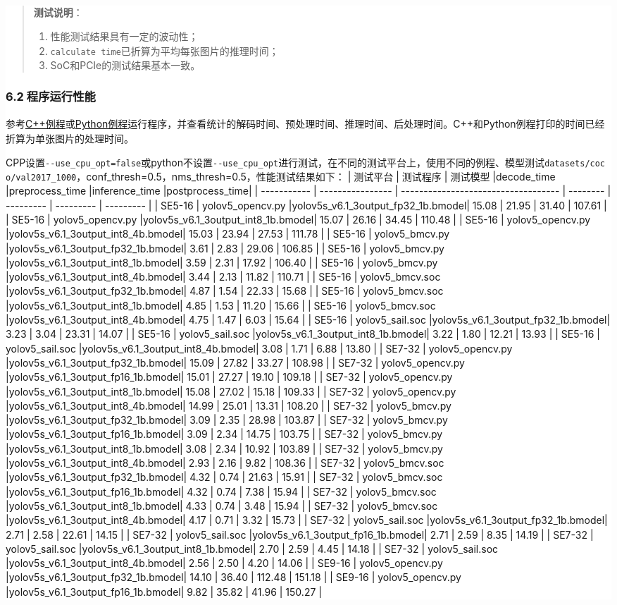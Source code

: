 > **测试说明**：  
> 1. 性能测试结果具有一定的波动性；
> 2. `calculate time`已折算为平均每张图片的推理时间；
> 3. SoC和PCIe的测试结果基本一致。

### 6.2 程序运行性能
参考[C++例程](cpp/README.md)或[Python例程](python/README.md)运行程序，并查看统计的解码时间、预处理时间、推理时间、后处理时间。C++和Python例程打印的时间已经折算为单张图片的处理时间。

CPP设置`--use_cpu_opt=false`或python不设置`--use_cpu_opt`进行测试，在不同的测试平台上，使用不同的例程、模型测试`datasets/coco/val2017_1000`，conf_thresh=0.5，nms_thresh=0.5，性能测试结果如下：
|    测试平台  |     测试程序      |             测试模型                |decode_time    |preprocess_time  |inference_time   |postprocess_time| 
| ----------- | ---------------- | ----------------------------------- | --------      | ---------       | ---------        | --------- |
|   SE5-16    | yolov5_opencv.py  |yolov5s_v6.1_3output_fp32_1b.bmodel|      15.08      |      21.95      |      31.40      |     107.61      |
|   SE5-16    | yolov5_opencv.py  |yolov5s_v6.1_3output_int8_1b.bmodel|      15.07      |      26.16      |      34.45      |     110.48      |
|   SE5-16    | yolov5_opencv.py  |yolov5s_v6.1_3output_int8_4b.bmodel|      15.03      |      23.94      |      27.53      |     111.78      |
|   SE5-16    |  yolov5_bmcv.py   |yolov5s_v6.1_3output_fp32_1b.bmodel|      3.61       |      2.83       |      29.06      |     106.85      |
|   SE5-16    |  yolov5_bmcv.py   |yolov5s_v6.1_3output_int8_1b.bmodel|      3.59       |      2.31       |      17.92      |     106.40      |
|   SE5-16    |  yolov5_bmcv.py   |yolov5s_v6.1_3output_int8_4b.bmodel|      3.44       |      2.13       |      11.82      |     110.71      |
|   SE5-16    |  yolov5_bmcv.soc  |yolov5s_v6.1_3output_fp32_1b.bmodel|      4.87       |      1.54       |      22.33      |      15.68      |
|   SE5-16    |  yolov5_bmcv.soc  |yolov5s_v6.1_3output_int8_1b.bmodel|      4.85       |      1.53       |      11.20      |      15.66      |
|   SE5-16    |  yolov5_bmcv.soc  |yolov5s_v6.1_3output_int8_4b.bmodel|      4.75       |      1.47       |      6.03       |      15.64      |
|   SE5-16    |  yolov5_sail.soc  |yolov5s_v6.1_3output_fp32_1b.bmodel|      3.23       |      3.04       |      23.31      |      14.07      |
|   SE5-16    |  yolov5_sail.soc  |yolov5s_v6.1_3output_int8_1b.bmodel|      3.22       |      1.80       |      12.21      |      13.93      |
|   SE5-16    |  yolov5_sail.soc  |yolov5s_v6.1_3output_int8_4b.bmodel|      3.08       |      1.71       |      6.88       |      13.80      |
|   SE7-32    | yolov5_opencv.py  |yolov5s_v6.1_3output_fp32_1b.bmodel|      15.09      |      27.82      |      33.27      |     108.98      |
|   SE7-32    | yolov5_opencv.py  |yolov5s_v6.1_3output_fp16_1b.bmodel|      15.01      |      27.27      |      19.10      |     109.18      |
|   SE7-32    | yolov5_opencv.py  |yolov5s_v6.1_3output_int8_1b.bmodel|      15.08      |      27.02      |      15.18      |     109.33      |
|   SE7-32    | yolov5_opencv.py  |yolov5s_v6.1_3output_int8_4b.bmodel|      14.99      |      25.01      |      13.31      |     108.20      |
|   SE7-32    |  yolov5_bmcv.py   |yolov5s_v6.1_3output_fp32_1b.bmodel|      3.09       |      2.35       |      28.98      |     103.87      |
|   SE7-32    |  yolov5_bmcv.py   |yolov5s_v6.1_3output_fp16_1b.bmodel|      3.09       |      2.34       |      14.75      |     103.75      |
|   SE7-32    |  yolov5_bmcv.py   |yolov5s_v6.1_3output_int8_1b.bmodel|      3.08       |      2.34       |      10.92      |     103.89      |
|   SE7-32    |  yolov5_bmcv.py   |yolov5s_v6.1_3output_int8_4b.bmodel|      2.93       |      2.16       |      9.82       |     108.36      |
|   SE7-32    |  yolov5_bmcv.soc  |yolov5s_v6.1_3output_fp32_1b.bmodel|      4.32       |      0.74       |      21.63      |      15.91      |
|   SE7-32    |  yolov5_bmcv.soc  |yolov5s_v6.1_3output_fp16_1b.bmodel|      4.32       |      0.74       |      7.38       |      15.94      |
|   SE7-32    |  yolov5_bmcv.soc  |yolov5s_v6.1_3output_int8_1b.bmodel|      4.33       |      0.74       |      3.48       |      15.94      |
|   SE7-32    |  yolov5_bmcv.soc  |yolov5s_v6.1_3output_int8_4b.bmodel|      4.17       |      0.71       |      3.32       |      15.73      |
|   SE7-32    |  yolov5_sail.soc  |yolov5s_v6.1_3output_fp32_1b.bmodel|      2.71       |      2.58       |      22.61      |      14.15      |
|   SE7-32    |  yolov5_sail.soc  |yolov5s_v6.1_3output_fp16_1b.bmodel|      2.71       |      2.59       |      8.35       |      14.19      |
|   SE7-32    |  yolov5_sail.soc  |yolov5s_v6.1_3output_int8_1b.bmodel|      2.70       |      2.59       |      4.45       |      14.18      |
|   SE7-32    |  yolov5_sail.soc  |yolov5s_v6.1_3output_int8_4b.bmodel|      2.56       |      2.50       |      4.20       |      14.06      |
|   SE9-16    | yolov5_opencv.py  |yolov5s_v6.1_3output_fp32_1b.bmodel|      14.10      |      36.40      |     112.48      |     151.18      |
|   SE9-16    | yolov5_opencv.py  |yolov5s_v6.1_3output_fp16_1b.bmodel|      9.82       |      35.82      |      41.96      |     150.27      |